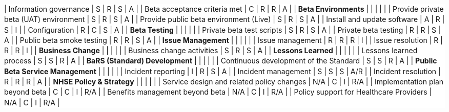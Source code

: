 | Information governance                                  | S                        | R                   | S         | A                      |
| Beta acceptance criteria met                            | C                        | R                   | R         | A                      |
| **Beta Environments**                                   |                          |                     |           |                        |
| Provide private beta (UAT) environment                  | S                        | R                   | S         | A                      |
| Provide public beta environment (Live)                  | S                        | R                   | S         | A                      |
| Install and update software                             | A                        | R                   | S         | I                      |
| Configuration                                           | R                        | C                   | S         | A                      |
| **Beta Testing**                                        |                          |                     |           |                        |
| Private beta test scripts                               | S                        | R                   | S         | A                      |
| Private beta testing                                    | R                        | R                   | S         | A                      |
| Public beta smoke testing                               | R                        | R                   | S         | A                      |
| **Issue Management**                                    |                          |                     |           |                        |
| Issue management                                        | R                        | R                   | R         | I                      |
| Issue resolution                                        | R                        | R                   | R         | I                      |
| **Business Change**                                     |                          |                     |           |                        |
| Business change activities                              | S                        | R                   | S         | A                      |
| **Lessons Learned**                                     |                          |                     |           |                        |
| Lessons learned process                                 | S                        | S                   | R         | A                      |
| **BaRS (Standard) Development**                         |                          |                     |           |                        |
| Continuous development of the Standard                  | S                        | S                   | R         | A                      |
| **Public Beta Service Management**                      |                          |                     |           |                        |
| Incident reporting                                      | I                        | R                   | S         | A                      |
| Incident management                                     | S                        | S                   | S         | A/R                    |
| Incident resolution                                     | R                        | R                   | R         | A                      |
| **NHSE Policy & Strategy**                              |                          |                     |           |                        |
| Service design and related policy changes               | N/A                      | C                   | I         | R/A                    |
| Implementation plan beyond beta                         | C                        | C                   | I         | R/A                    |
| Benefits management beyond beta                         | N/A                      | C                   | I         | R/A                    |
| Policy support for Healthcare Providers                 | N/A                      | C                   | I         | R/A                    |
